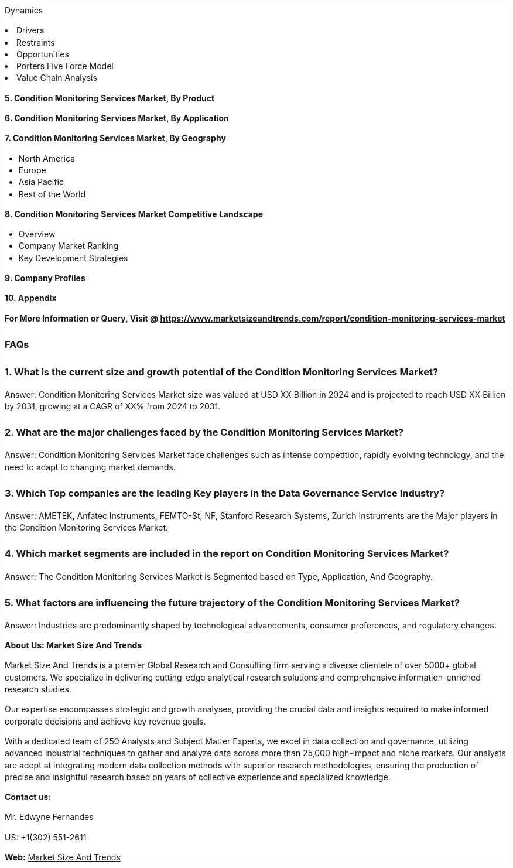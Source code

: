 Dynamics</span></li><li><span class="">Drivers</span></li><li><span class="">Restraints</span></li><li><span class="">Opportunities</span></li><li><span class="">Porters Five Force Model</span></li><li><span class="">Value Chain Analysis</span></li></ul></div><div class="" data-test-id=""><p><strong><span class="">5. Condition Monitoring Services Market, By Product</span></strong></p></div><div class="" data-test-id=""><p><strong><span class="">6. Condition Monitoring Services Market, By Application</span></strong></p></div><div class="" data-test-id=""><p><strong><span class="">7. Condition Monitoring Services Market, By Geography</span></strong></p></div><div class="" data-test-id=""><ul><li><span class="">North America</span></li><li><span class="">Europe</span></li><li><span class="">Asia Pacific</span></li><li><span class="">Rest of the World</span></li></ul></div><div class="" data-test-id=""><p><strong><span class="">8. Condition Monitoring Services Market Competitive Landscape</span></strong></p></div><div class="" data-test-id=""><ul><li><span class="">Overview</span></li><li><span class="">Company Market Ranking</span></li><li><span class="">Key Development Strategies</span></li></ul></div><div class="" data-test-id=""><p><strong><span class="">9. Company Profiles</span></strong></p></div><div class="" data-test-id=""><p><strong><span class="">10. Appendix</span></strong></p></div><div class="" data-test-id=""><p><strong><span class="">For More Information or Query, Visit @ <a href="https://www.marketsizeandtrends.com/report/condition-monitoring-services-market" target="_blank">https://www.marketsizeandtrends.com/report/condition-monitoring-services-market</a></span></strong></p></div><div class="" data-test-id=""><div class="article-main__content" data-test-id="publishing-text-block"><h3><strong><span class="">FAQs</span></strong></h3></div><div class="article-main__content" data-test-id="publishing-text-block"><h3><span class="">1. What is the current size and growth potential of the Condition Monitoring Services Market?</span></h3></div><div class="article-main__content" data-test-id="publishing-text-block"><p><span class="font-[700]">Answer</span><span class="">: Condition Monitoring Services Market size was valued at USD XX Billion in 2024 and is projected to reach USD XX Billion by 2031, growing at a CAGR of XX% from 2024 to 2031.</span></p></div><div class="article-main__content" data-test-id="publishing-text-block"><h3><span class="">2. What are the major challenges faced by the Condition Monitoring Services Market?</span></h3></div><div class="article-main__content" data-test-id="publishing-text-block"><p><span class="font-[700]">Answer</span><span class="">: Condition Monitoring Services Market face challenges such as intense competition, rapidly evolving technology, and the need to adapt to changing market demands.</span></p></div><div class="article-main__content" data-test-id="publishing-text-block"><h3><span class="">3. Which Top companies are the leading Key players in the Data Governance Service Industry?</span></h3></div><div class="article-main__content" data-test-id="publishing-text-block"><p><span class="font-[700]">Answer</span><span class="">: AMETEK, Anfatec Instruments, FEMTO-St, NF, Stanford Research Systems, Zurich Instruments are the Major players in the Condition Monitoring Services Market.</span></p></div><div class="article-main__content" data-test-id="publishing-text-block"><h3><span class="">4. Which market segments are included in the report on Condition Monitoring Services Market?</span></h3></div><div class="article-main__content" data-test-id="publishing-text-block"><p><span class="font-[700]">Answer</span><span class="">: The Condition Monitoring Services Market is Segmented based on Type, Application, And Geography.</span></p></div><div class="article-main__content" data-test-id="publishing-text-block"><h3><span class="">5. What factors are influencing the future trajectory of the Condition Monitoring Services Market?</span></h3></div><div class="article-main__content" data-test-id="publishing-text-block"><p><span class="font-[700]">Answer:</span><span class="">&nbsp;Industries are predominantly shaped by technological advancements, consumer preferences, and regulatory changes.</span></p></div><p><strong><span class="">About Us: Market Size And Trends</span></strong></p></div><div class="" data-test-id=""><p><span class="">Market Size And Trends is a premier Global Research and Consulting firm serving a diverse clientele of over 5000+ global customers. We specialize in delivering cutting-edge analytical research solutions and comprehensive information-enriched research studies.</span></p></div><div class="" data-test-id=""><p><span class="">Our expertise encompasses strategic and growth analyses, providing the crucial data and insights required to make informed corporate decisions and achieve key revenue goals.</span></p></div><div class="" data-test-id=""><p><span class="">With a dedicated team of 250 Analysts and Subject Matter Experts, we excel in data collection and governance, utilizing advanced industrial techniques to gather and analyze data across more than 25,000 high-impact and niche markets. Our analysts are adept at integrating modern data collection methods with superior research methodologies, ensuring the production of precise and insightful research based on years of collective experience and specialized knowledge.</span></p></div><div class="" data-test-id=""><p><strong><span class="">Contact us:</span></strong></p></div><div class="" data-test-id=""><p><span class="">Mr. Edwyne Fernandes</span></p></div><div class="" data-test-id=""><p><span class="">US: +1(302) 551-2611<br /></span></p><p><span class=""><strong>Web:</strong> <a href="https://www.marketsizeandtrends.com/" target="_blank">Market Size And Trends</a></span></p></div>
